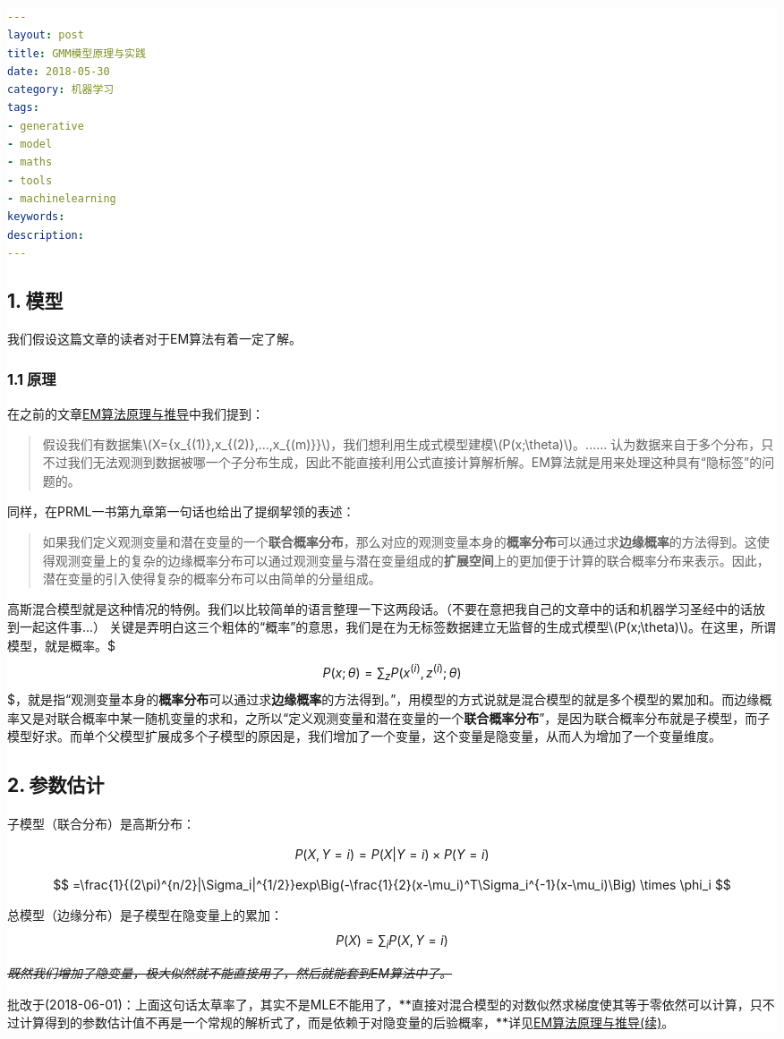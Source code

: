 ```yaml
---
layout: post
title: GMM模型原理与实践
date: 2018-05-30
category: 机器学习
tags:
- generative
- model
- maths
- tools
- machinelearning
keywords:
description:
---
```



## 1. 模型
我们假设这篇文章的读者对于EM算法有着一定了解。

### 1.1 原理
在之前的文章[EM算法原理与推导](https://protao.github.io/2018/05/27/MachingLearning-2018-05-27-EMAlgorithm/)中我们提到：
> 假设我们有数据集\\(X=\{x_{(1)},x_{(2)},...,x_{(m)}\}\\)，我们想利用生成式模型建模\\(P(x;\theta)\\)。...... 认为数据来自于多个分布，只不过我们无法观测到数据被哪一个子分布生成，因此不能直接利用公式直接计算解析解。EM算法就是用来处理这种具有“隐标签”的问题的。

同样，在PRML一书第九章第一句话也给出了提纲挈领的表述：
> 如果我们定义观测变量和潜在变量的一个**联合概率分布**，那么对应的观测变量本身的**概率分布**可以通过求**边缘概率**的方法得到。这使得观测变量上的复杂的边缘概率分布可以通过观测变量与潜在变量组成的**扩展空间**上的更加便于计算的联合概率分布来表示。因此，潜在变量的引入使得复杂的概率分布可以由简单的分量组成。

高斯混合模型就是这种情况的特例。我们以比较简单的语言整理一下这两段话。（不要在意把我自己的文章中的话和机器学习圣经中的话放到一起这件事...）
关键是弄明白这三个粗体的“概率”的意思，我们是在为无标签数据建立无监督的生成式模型\\(P(x;\theta)\\)。在这里，所谓模型，就是概率。$$$ P(x;\theta)=\sum_zP(x^{(i)},z^{(i)};\theta) $$$，就是指“观测变量本身的**概率分布**可以通过求**边缘概率**的方法得到。”，用模型的方式说就是混合模型的就是多个模型的累加和。而边缘概率又是对联合概率中某一随机变量的求和，之所以“定义观测变量和潜在变量的一个**联合概率分布**”，是因为联合概率分布就是子模型，而子模型好求。而单个父模型扩展成多个子模型的原因是，我们增加了一个变量，这个变量是隐变量，从而人为增加了一个变量维度。



## 2. 参数估计

子模型（联合分布）是高斯分布：

$$ P(X, Y=i)=P(X|Y=i) \times P(Y=i) $$

$$ =\frac{1}{(2\pi)^{n/2}|\Sigma_i|^{1/2}}exp\Big(-\frac{1}{2}(x-\mu_i)^T\Sigma_i^{-1}(x-\mu_i)\Big) \times \phi_i $$

总模型（边缘分布）是子模型在隐变量上的累加：
$$ P(X)=\sum_iP(X, Y=i) $$

~~*既然我们增加了隐变量，极大似然就不能直接用了，然后就能套到EM算法中了。*~~

批改于(2018-06-01)：上面这句话太草率了，其实不是MLE不能用了，**直接对混合模型的对数似然求梯度使其等于零依然可以计算，只不过计算得到的参数估计值不再是一个常规的解析式了，而是依赖于对隐变量的后验概率，**详见[EM算法原理与推导(续)]()。
